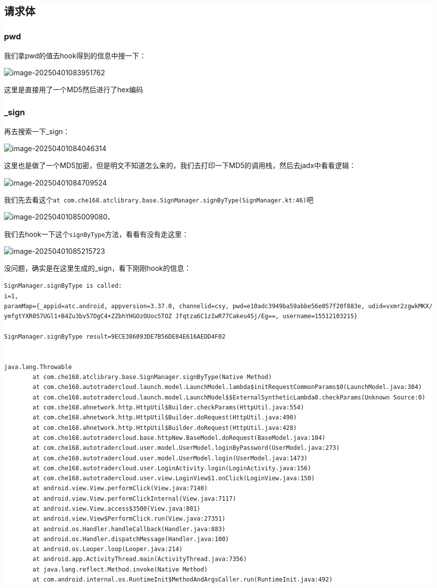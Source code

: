## 请求体

### pwd

我们拿pwd的值去hook得到的信息中搜一下：

![image-20250401083951762](D:\桌面\资料\路飞爬虫逆向课件\第十期\day14-车智赢案例\2025-3-31\分析过程\image-20250401083951762.png)

这里是直接用了一个MD5然后进行了hex编码



### _sign

再去搜索一下_sign：

![image-20250401084046314](D:\桌面\资料\路飞爬虫逆向课件\第十期\day14-车智赢案例\2025-3-31\分析过程\image-20250401084046314.png)

这里也是做了一个MD5加密，但是明文不知道怎么来的，我们去打印一下MD5的调用栈，然后去jadx中看看逻辑：

![image-20250401084709524](D:\桌面\资料\路飞爬虫逆向课件\第十期\day14-车智赢案例\2025-3-31\分析过程\image-20250401084709524.png)

我们先去看这个`at com.che168.atclibrary.base.SignManager.signByType(SignManager.kt:46)`吧

![image-20250401085009080](D:\桌面\资料\路飞爬虫逆向课件\第十期\day14-车智赢案例\2025-3-31\分析过程\image-20250401085009080.png)、

我们去hook一下这个`signByType`方法，看看有没有走这里：

![image-20250401085215723](D:\桌面\资料\路飞爬虫逆向课件\第十期\day14-车智赢案例\2025-3-31\分析过程\image-20250401085215723.png)

没问题，确实是在这里生成的_sign，看下刚刚hook的信息：

~~~
SignManager.signByType is called: 
i=1, 
paramMap={_appid=atc.android, appversion=3.37.0, channelid=csy, pwd=e10adc3949ba59abbe56e057f20f883e, udid=vxmr2zgwkMKX/ymfgtYXR057UGl1+B4Zu3bv57DgC4+ZZbhYHGOzOUoc5TOZ Jfqtza6C1zIwR77Cakeu45j/Eg==, username=15512103215}

SignManager.signByType result=9ECE386093DE7B56DE84E616AEDD4F02


java.lang.Throwable
        at com.che168.atclibrary.base.SignManager.signByType(Native Method)
        at com.che168.autotradercloud.launch.model.LaunchModel.lambda$initRequestCommonParams$0(LaunchModel.java:304)
        at com.che168.autotradercloud.launch.model.LaunchModel$$ExternalSyntheticLambda0.checkParams(Unknown Source:0)
        at com.che168.ahnetwork.http.HttpUtil$Builder.checkParams(HttpUtil.java:554)
        at com.che168.ahnetwork.http.HttpUtil$Builder.doRequest(HttpUtil.java:490)
        at com.che168.ahnetwork.http.HttpUtil$Builder.doRequest(HttpUtil.java:428)
        at com.che168.autotradercloud.base.httpNew.BaseModel.doRequest(BaseModel.java:104)
        at com.che168.autotradercloud.user.model.UserModel.loginByPassword(UserModel.java:273)
        at com.che168.autotradercloud.user.model.UserModel.login(UserModel.java:1473)
        at com.che168.autotradercloud.user.LoginActivity.login(LoginActivity.java:156)
        at com.che168.autotradercloud.user.view.LoginView$1.onClick(LoginView.java:150)
        at android.view.View.performClick(View.java:7140)
        at android.view.View.performClickInternal(View.java:7117)
        at android.view.View.access$3500(View.java:801)
        at android.view.View$PerformClick.run(View.java:27351)
        at android.os.Handler.handleCallback(Handler.java:883)
        at android.os.Handler.dispatchMessage(Handler.java:100)
        at android.os.Looper.loop(Looper.java:214)
        at android.app.ActivityThread.main(ActivityThread.java:7356)
        at java.lang.reflect.Method.invoke(Native Method)
        at com.android.internal.os.RuntimeInit$MethodAndArgsCaller.run(RuntimeInit.java:492)    
~~~